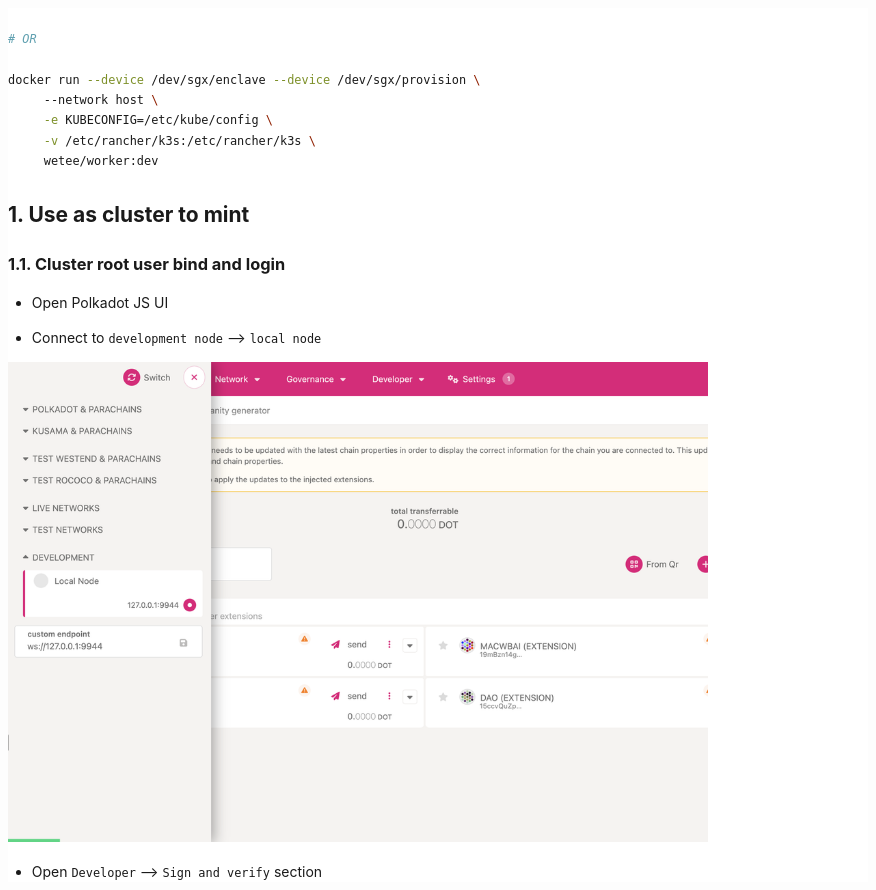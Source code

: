 ```bash

# OR

docker run --device /dev/sgx/enclave --device /dev/sgx/provision \        
     --network host \
     -e KUBECONFIG=/etc/kube/config \
     -v /etc/rancher/k3s:/etc/rancher/k3s \
     wetee/worker:dev
```


## 1. Use as cluster to mint

### 1.1. Cluster root user bind and login 

- Open Polkadot JS UI

- Connect to `development node` --> `local node`

<img src="./img/m1/m1-0.png" width="700" >

- Open `Developer` --> `Sign and verify` section
